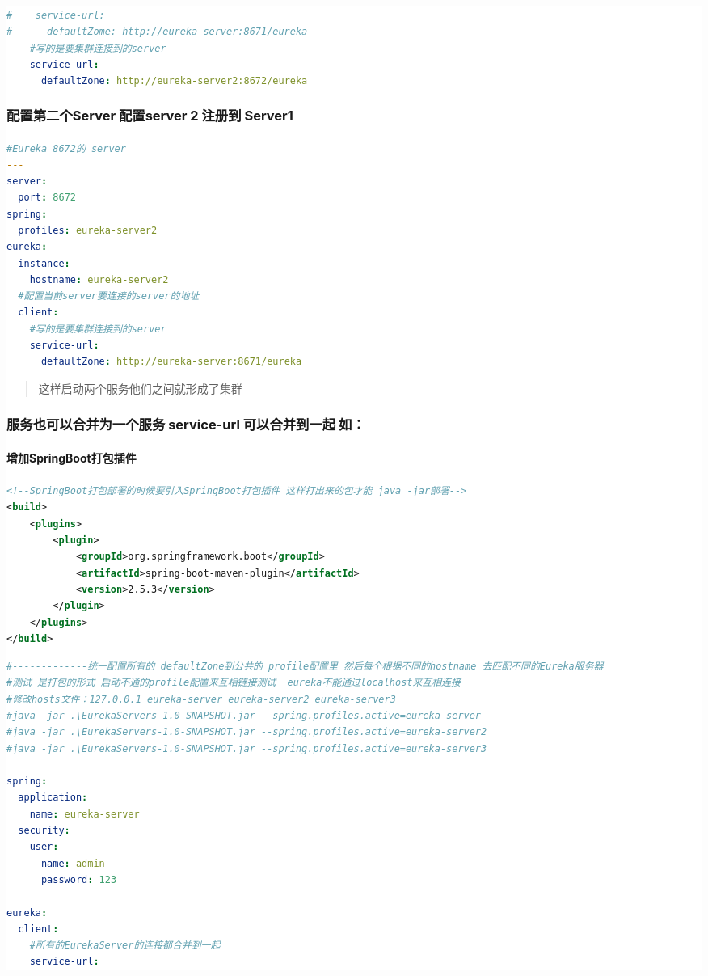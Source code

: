 ```yaml
#    service-url:
#      defaultZome: http://eureka-server:8671/eureka
    #写的是要集群连接到的server
    service-url:
      defaultZone: http://eureka-server2:8672/eureka
```

### 配置第二个Server 配置server 2 注册到 Server1

```yaml
#Eureka 8672的 server
---
server:
  port: 8672
spring:
  profiles: eureka-server2
eureka:
  instance:
    hostname: eureka-server2
  #配置当前server要连接的server的地址
  client:
    #写的是要集群连接到的server
    service-url:
      defaultZone: http://eureka-server:8671/eureka
```

> 这样启动两个服务他们之间就形成了集群

### 服务也可以合并为一个服务 service-url 可以合并到一起  如：

#### 增加SpringBoot打包插件

```xml
<!--SpringBoot打包部署的时候要引入SpringBoot打包插件 这样打出来的包才能 java -jar部署-->
<build>
    <plugins>
        <plugin>
            <groupId>org.springframework.boot</groupId>
            <artifactId>spring-boot-maven-plugin</artifactId>
            <version>2.5.3</version>
        </plugin>
    </plugins>
</build>
```

```yaml
#-------------统一配置所有的 defaultZone到公共的 profile配置里 然后每个根据不同的hostname 去匹配不同的Eureka服务器
#测试 是打包的形式 启动不通的profile配置来互相链接测试  eureka不能通过localhost来互相连接
#修改hosts文件：127.0.0.1 eureka-server eureka-server2 eureka-server3
#java -jar .\EurekaServers-1.0-SNAPSHOT.jar --spring.profiles.active=eureka-server
#java -jar .\EurekaServers-1.0-SNAPSHOT.jar --spring.profiles.active=eureka-server2
#java -jar .\EurekaServers-1.0-SNAPSHOT.jar --spring.profiles.active=eureka-server3

spring:
  application:
    name: eureka-server
  security:
    user:
      name: admin
      password: 123

eureka:
  client:
  	#所有的EurekaServer的连接都合并到一起
    service-url:
```